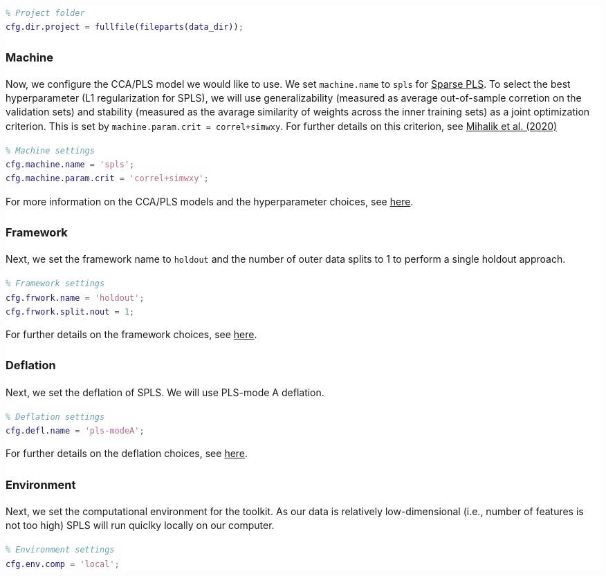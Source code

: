 ```matlab
% Project folder
cfg.dir.project = fullfile(fileparts(data_dir));
```

###  Machine
Now, we configure the CCA/PLS model we would like to use. We set 
`machine.name` to `spls` for [Sparse PLS](../../background/#sparse-pls-spls).
To select the best hyperparameter (L1 regularization for SPLS), we will use 
generalizability (measured as average out-of-sample corretion on the 
validation sets) and stability (measured as the avarage similarity of 
weights across the inner training sets) as a joint optimization criterion. 
This is set by `machine.param.crit = correl+simwxy`. For further details 
on this criterion, see [Mihalik et al. (2020)](https://doi.org/10.1016/j.biopsych.2019.12.001)

```matlab
% Machine settings
cfg.machine.name = 'spls';
cfg.machine.param.crit = 'correl+simwxy';
```

For more information on the CCA/PLS models and the hyperparameter choices,
see [here](../../cfg/#machine).

###  Framework
Next, we set the framework name to `holdout` and the number of outer data 
splits to 1 to perform a single holdout approach.

```matlab
% Framework settings
cfg.frwork.name = 'holdout';
cfg.frwork.split.nout = 1;
```

For further details on the framework choices, see [here](../../cfg/#frwork).

###  Deflation
Next, we set the deflation of SPLS. We will use PLS-mode A deflation.

```matlab
% Deflation settings
cfg.defl.name = 'pls-modeA';
```

For further details on the deflation choices, see [here](../../cfg/#defl).

###  Environment
Next, we set the computational environment for the toolkit. As our data is
relatively low-dimensional (i.e., number of features is not too high)
SPLS will run quiclky locally on our computer.

```matlab
% Environment settings
cfg.env.comp = 'local';
```
